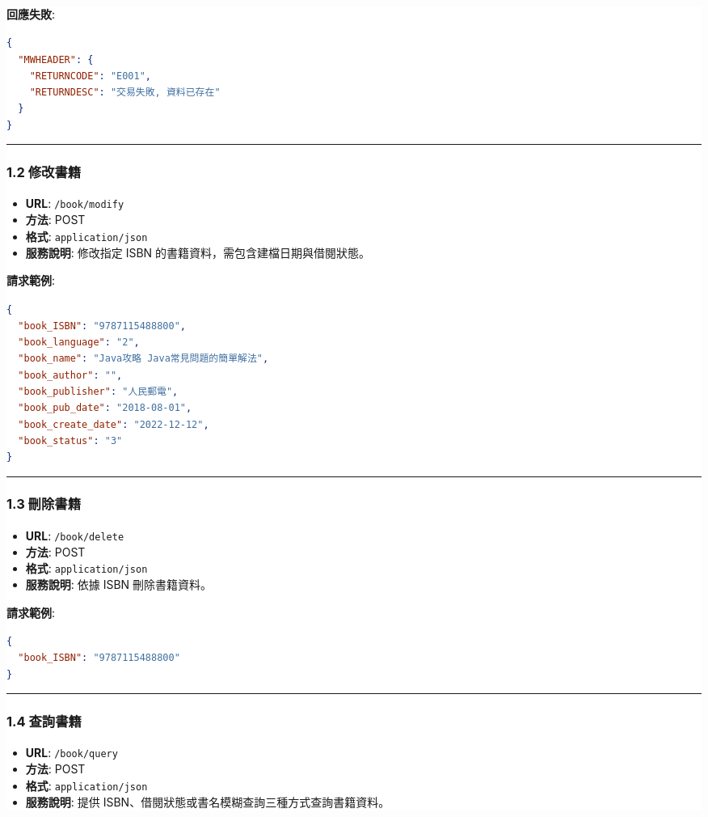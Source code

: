 **回應失敗**:
```json
{
  "MWHEADER": {
    "RETURNCODE": "E001",
    "RETURNDESC": "交易失敗, 資料已存在"
  }
}
```

---

### 1.2 修改書籍

- **URL**: `/book/modify`  
- **方法**: POST  
- **格式**: `application/json`  
- **服務說明**: 修改指定 ISBN 的書籍資料，需包含建檔日期與借閱狀態。

**請求範例**:
```json
{
  "book_ISBN": "9787115488800",
  "book_language": "2",
  "book_name": "Java攻略 Java常見問題的簡單解法",
  "book_author": "",
  "book_publisher": "人民郵電",
  "book_pub_date": "2018-08-01",
  "book_create_date": "2022-12-12",
  "book_status": "3"
}
```

---

### 1.3 刪除書籍

- **URL**: `/book/delete`  
- **方法**: POST  
- **格式**: `application/json`  
- **服務說明**: 依據 ISBN 刪除書籍資料。

**請求範例**:
```json
{
  "book_ISBN": "9787115488800"
}
```

---

### 1.4 查詢書籍

- **URL**: `/book/query`  
- **方法**: POST  
- **格式**: `application/json`  
- **服務說明**: 提供 ISBN、借閱狀態或書名模糊查詢三種方式查詢書籍資料。

